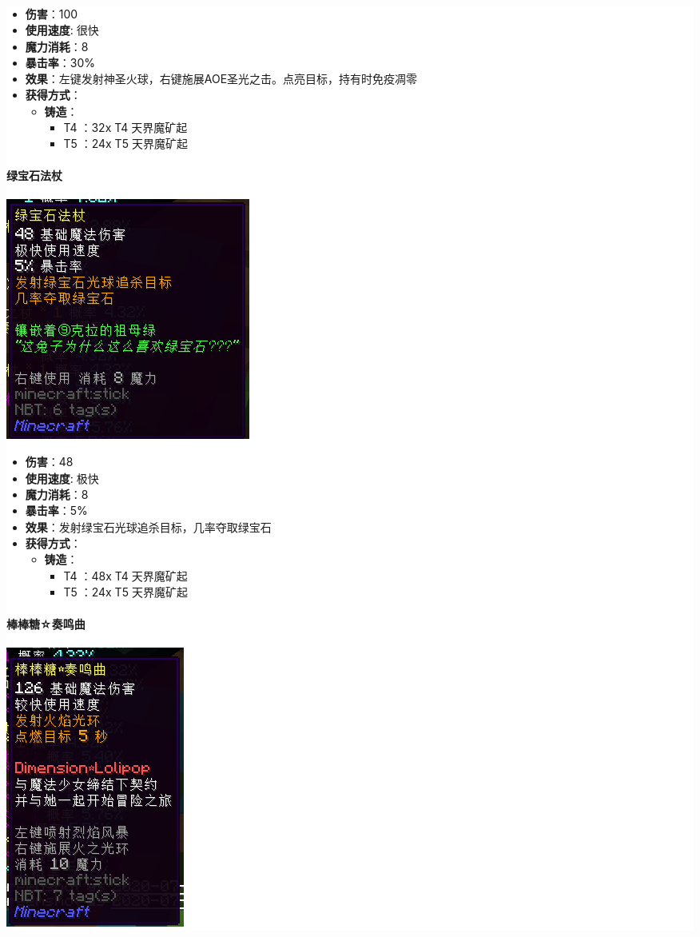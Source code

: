 - **伤害**：100
- **使用速度**: 很快
- **魔力消耗**：8
- **暴击率**：30%
- **效果**：左键发射神圣火球，右键施展AOE圣光之击。点亮目标，持有时免疫凋零
- **获得方式**：
  + **铸造**：
    * T4 ：32x T4 天界魔矿起
    * T5 ：24x T5 天界魔矿起

#### 绿宝石法杖

![绿宝石法杖](../../assets/images/inf/items/magic/t5_emerald_staff.png)

- **伤害**：48
- **使用速度**: 极快
- **魔力消耗**：8
- **暴击率**：5%
- **效果**：发射绿宝石光球追杀目标，几率夺取绿宝石
- **获得方式**：
  + **铸造**：
    * T4 ：48x T4 天界魔矿起
    * T5 ：24x T5 天界魔矿起

#### 棒棒糖☆奏鸣曲

![棒棒糖奏鸣曲](../../assets/images/inf/items/magic/t5_lolipop_sonata.png)
